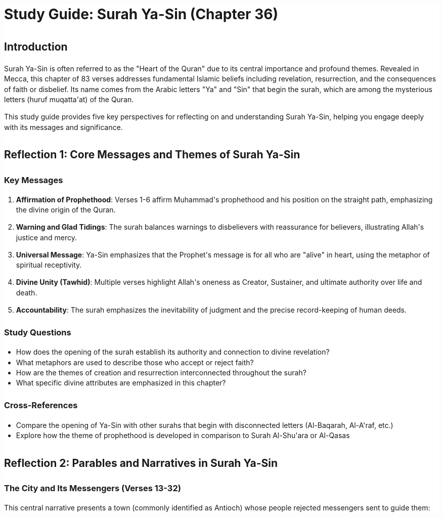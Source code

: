 # Study Guide: Surah Ya-Sin (Chapter 36)

## Introduction

Surah Ya-Sin is often referred to as the "Heart of the Quran" due to its central importance and profound themes. Revealed in Mecca, this chapter of 83 verses addresses fundamental Islamic beliefs including revelation, resurrection, and the consequences of faith or disbelief. Its name comes from the Arabic letters "Ya" and "Sin" that begin the surah, which are among the mysterious letters (huruf muqatta'at) of the Quran.

This study guide provides five key perspectives for reflecting on and understanding Surah Ya-Sin, helping you engage deeply with its messages and significance.

## Reflection 1: Core Messages and Themes of Surah Ya-Sin

### Key Messages

1. **Affirmation of Prophethood**: Verses 1-6 affirm Muhammad's prophethood and his position on the straight path, emphasizing the divine origin of the Quran.

2. **Warning and Glad Tidings**: The surah balances warnings to disbelievers with reassurance for believers, illustrating Allah's justice and mercy.

3. **Universal Message**: Ya-Sin emphasizes that the Prophet's message is for all who are "alive" in heart, using the metaphor of spiritual receptivity.

4. **Divine Unity (Tawhid)**: Multiple verses highlight Allah's oneness as Creator, Sustainer, and ultimate authority over life and death.

5. **Accountability**: The surah emphasizes the inevitability of judgment and the precise record-keeping of human deeds.

### Study Questions

- How does the opening of the surah establish its authority and connection to divine revelation?
- What metaphors are used to describe those who accept or reject faith?
- How are the themes of creation and resurrection interconnected throughout the surah?
- What specific divine attributes are emphasized in this chapter?

### Cross-References

- Compare the opening of Ya-Sin with other surahs that begin with disconnected letters (Al-Baqarah, Al-A'raf, etc.)
- Explore how the theme of prophethood is developed in comparison to Surah Al-Shu'ara or Al-Qasas

## Reflection 2: Parables and Narratives in Surah Ya-Sin

### The City and Its Messengers (Verses 13-32)

This central narrative presents a town (commonly identified as Antioch) whose people rejected messengers sent to guide them:
